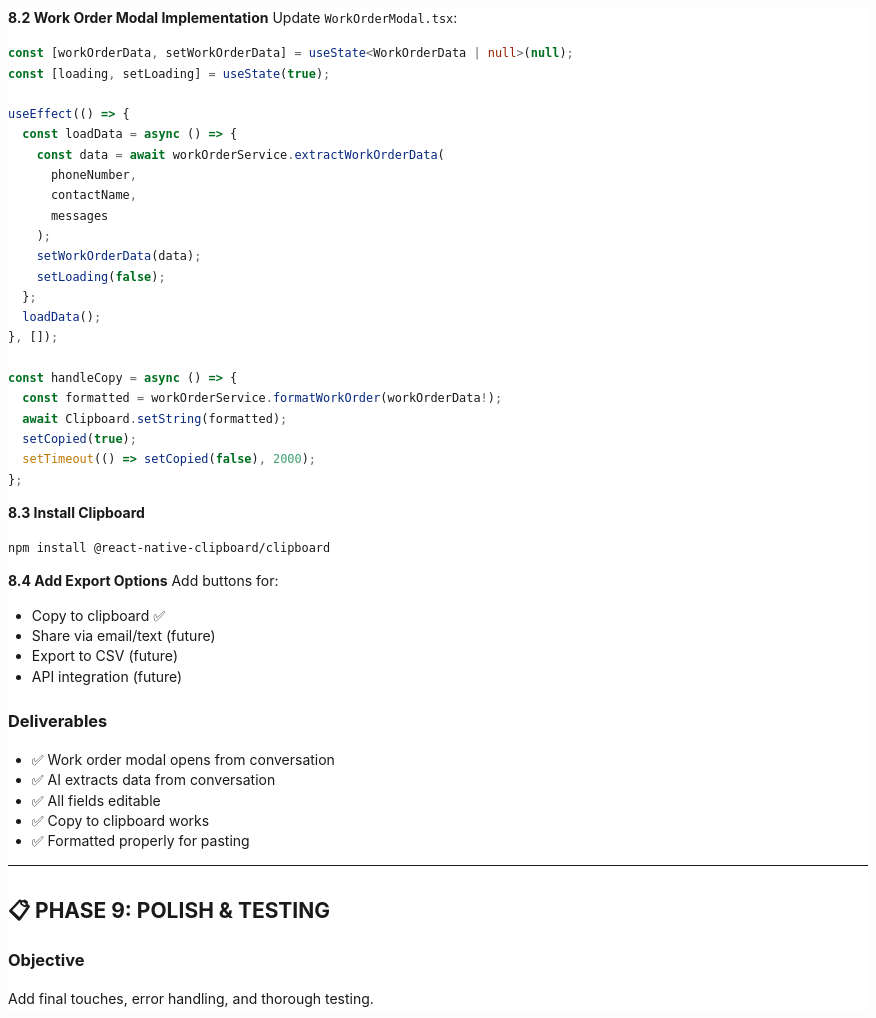 **8.2 Work Order Modal Implementation**
Update `WorkOrderModal.tsx`:

```typescript
const [workOrderData, setWorkOrderData] = useState<WorkOrderData | null>(null);
const [loading, setLoading] = useState(true);

useEffect(() => {
  const loadData = async () => {
    const data = await workOrderService.extractWorkOrderData(
      phoneNumber,
      contactName,
      messages
    );
    setWorkOrderData(data);
    setLoading(false);
  };
  loadData();
}, []);

const handleCopy = async () => {
  const formatted = workOrderService.formatWorkOrder(workOrderData!);
  await Clipboard.setString(formatted);
  setCopied(true);
  setTimeout(() => setCopied(false), 2000);
};
```

**8.3 Install Clipboard**
```bash
npm install @react-native-clipboard/clipboard
```

**8.4 Add Export Options**
Add buttons for:
- Copy to clipboard ✅
- Share via email/text (future)
- Export to CSV (future)
- API integration (future)

### Deliverables
- ✅ Work order modal opens from conversation
- ✅ AI extracts data from conversation
- ✅ All fields editable
- ✅ Copy to clipboard works
- ✅ Formatted properly for pasting

---

## 📋 PHASE 9: POLISH & TESTING

### Objective
Add final touches, error handling, and thorough testing.
